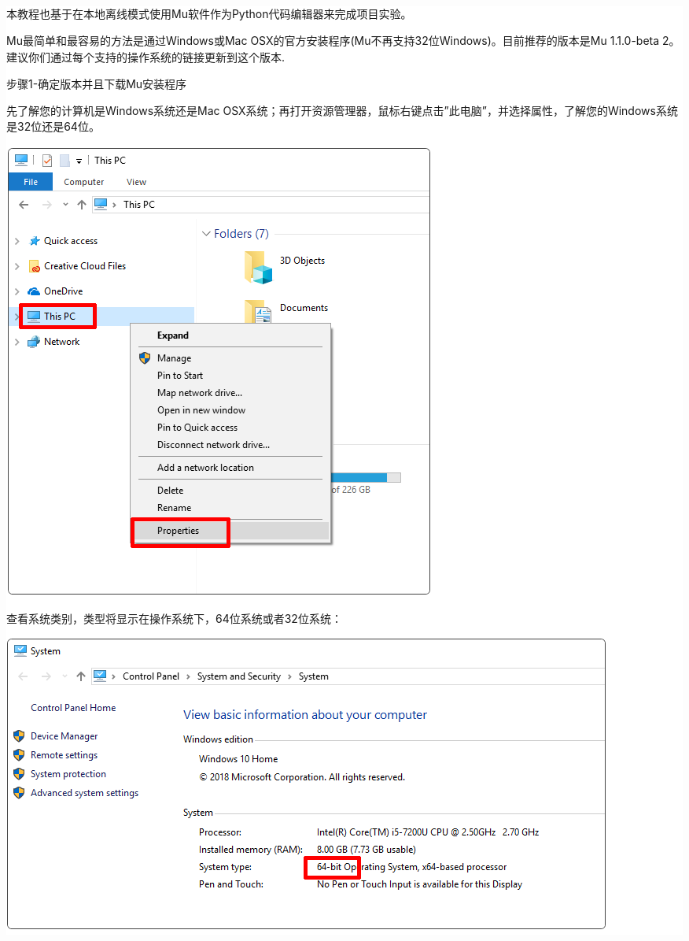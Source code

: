 本教程也基于在本地离线模式使用Mu软件作为Python代码编辑器来完成项目实验。

Mu最简单和最容易的方法是通过Windows或Mac OSX的官方安装程序(Mu不再支持32位Windows)。目前推荐的版本是Mu 1.1.0-beta 2。建议你们通过每个支持的操作系统的链接更新到这个版本.

步骤1-确定版本并且下载Mu安装程序

先了解您的计算机是Windows系统还是Mac OSX系统；再打开资源管理器，鼠标右键点击”此电脑”，并选择属性，了解您的Windows系统是32位还是64位。

![](media/3a58be549e85e640654494c09f3a219f.png)

查看系统类别，类型将显示在操作系统下，64位系统或者32位系统：

![](media/e774ae15dcb81968d9a2a553af57ac96.png)
